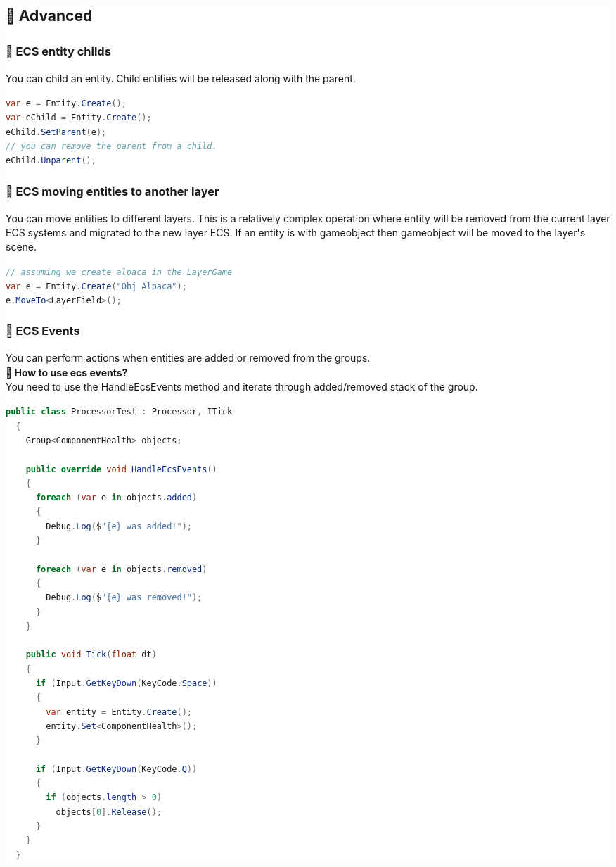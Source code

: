 ## 📖 Advanced <a name="Advanced"></a> 
### 📘 ECS entity childs
You can child an entity. Child entities will be released along with the parent.
```csharp
var e = Entity.Create();
var eChild = Entity.Create();
eChild.SetParent(e);
// you can remove the parent from a child.
eChild.Unparent();
```
### 📘 ECS moving entities to another layer
You can move entities to different layers. This is a relatively complex operation where entity will be removed from the current layer ECS systems and migrated to the new layer ECS. If an entity is with gameobject then gameobject will be moved to the layer's scene.
```csharp
// assuming we create alpaca in the LayerGame
var e = Entity.Create("Obj Alpaca");
e.MoveTo<LayerField>();
```
 
### 📘 ECS Events
You can perform actions when entities are added or removed from the groups.  
**💬 How to use ecs events?**   
You need to use the HandleEcsEvents method and iterate through added/removed stack of the group.
```csharp
public class ProcessorTest : Processor, ITick
  {
    Group<ComponentHealth> objects;

    public override void HandleEcsEvents()
    {
      foreach (var e in objects.added)
      {
        Debug.Log($"{e} was added!");
      }

      foreach (var e in objects.removed)
      {
        Debug.Log($"{e} was removed!");
      }
    }

    public void Tick(float dt)
    {
      if (Input.GetKeyDown(KeyCode.Space))
      {
        var entity = Entity.Create();
        entity.Set<ComponentHealth>();
      }

      if (Input.GetKeyDown(KeyCode.Q))
      {
        if (objects.length > 0)
          objects[0].Release();
      }
    }
  }
```
